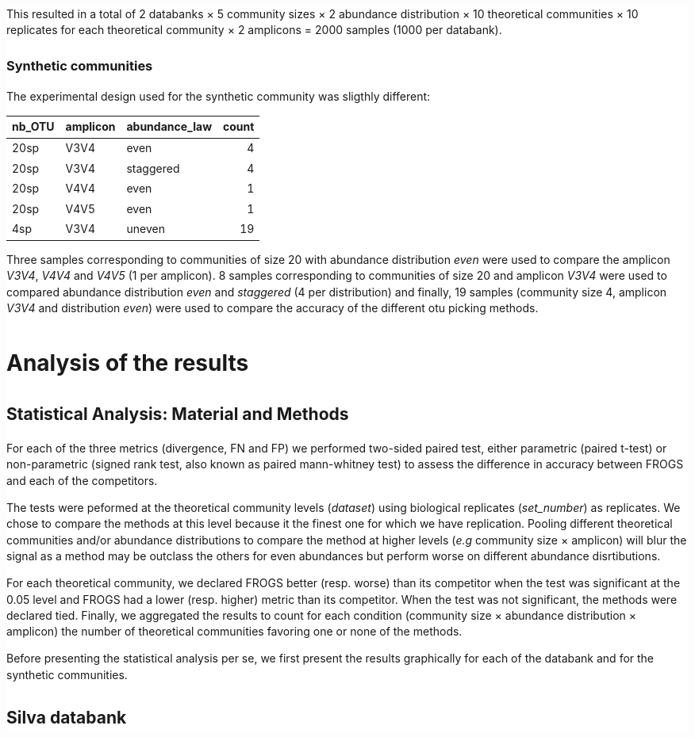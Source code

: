 This resulted in a total of 2 databanks $\times$ 5 community sizes $\times$ 2 abundance distribution $\times$ 10 theoretical communities $\times$ 10 replicates for each theoretical community $\times$ 2 amplicons $=$ 2000 samples (1000 per databank). 



### Synthetic communities

The experimental design used for the synthetic community was sligthly different:

|nb_OTU |amplicon |abundance_law | count|
|:------|:--------|:-------------|-----:|
|20sp   |V3V4     |even          |     4|
|20sp   |V3V4     |staggered     |     4|
|20sp   |V4V4     |even          |     1|
|20sp   |V4V5     |even          |     1|
|4sp    |V3V4     |uneven        |    19|

Three samples corresponding to communities of size 20 with abundance distribution *even* were used to compare the amplicon *V3V4*, *V4V4* and *V4V5* (1 per amplicon). 8 samples corresponding to communities of size 20 and amplicon *V3V4* were used to compared abundance distribution *even* and *staggered* (4 per distribution) and finally, 19 samples (community size 4, amplicon *V3V4* and distribution *even*) were used to compare the accuracy of the different otu picking methods. 


# Analysis of the results

## Statistical Analysis: Material and Methods

For each of the three metrics (divergence, FN and FP) we performed two-sided paired test, either parametric (paired t-test) or non-parametric (signed rank test, also known as paired mann-whitney test) to assess the difference in accuracy between FROGS and each of the competitors. 

The tests were peformed at the theoretical community levels (*dataset*) using biological replicates (*set_number*) as replicates. We chose to compare the methods at this level because it the finest one for which we have replication. Pooling different theoretical communities and/or abundance distributions to compare the method at higher levels (*e.g* community size $\times$ amplicon) will blur the signal as a method may be  outclass the others for even abundances but perform worse on different abundance disrtibutions. 

For each theoretical community, we declared FROGS better (resp. worse) than its competitor when the test was significant at the 0.05 level and FROGS had a lower (resp. higher) metric than its competitor. When the test was not significant, the methods were declared tied. Finally, we aggregated the results to count for each condition (community size $\times$ abundance distribution $\times$ amplicon) the number of theoretical communities favoring one or none of the methods. 

Before presenting the statistical analysis per se, we first present the results graphically for each of the databank and for the synthetic communities. 

## Silva databank

